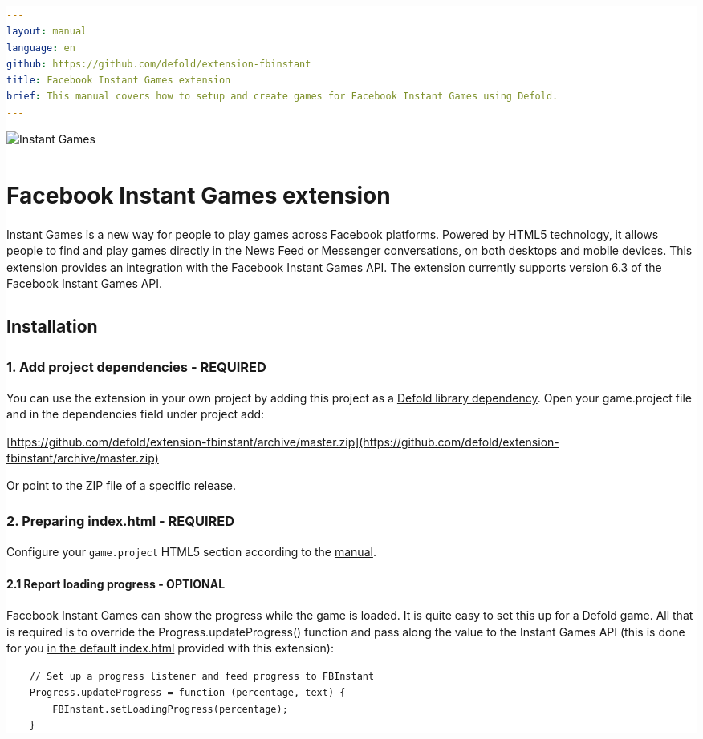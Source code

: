 ```yaml
---
layout: manual
language: en
github: https://github.com/defold/extension-fbinstant
title: Facebook Instant Games extension
brief: This manual covers how to setup and create games for Facebook Instant Games using Defold.
---
```


![Instant Games](/instantgames.png)

# Facebook Instant Games extension

Instant Games is a new way for people to play games across Facebook platforms. Powered by HTML5 technology, it allows people to find and play games directly in the News Feed or Messenger conversations, on both desktops and mobile devices. This extension provides an integration with the Facebook Instant Games API. The extension currently supports version 6.3 of the Facebook Instant Games API.


## Installation

### 1. Add project dependencies - REQUIRED
You can use the extension in your own project by adding this project as a [Defold library dependency](http://www.defold.com/manuals/libraries/). Open your game.project file and in the dependencies field under project add:

[https://github.com/defold/extension-fbinstant/archive/master.zip](https://github.com/defold/extension-fbinstant/archive/master.zip)

Or point to the ZIP file of a [specific release](https://github.com/defold/extension-fbinstant/releases).


### 2. Preparing index.html - REQUIRED

Configure your `game.project` HTML5 section according to the [manual](https://defold.com/manuals/html5/).

#### 2.1 Report loading progress - OPTIONAL
Facebook Instant Games can show the progress while the game is loaded. It is quite easy to set this up for a Defold game. All that is required is to override the Progress.updateProgress() function and pass along the value to the Instant Games API (this is done for you [in the default index.html](https://github.com/defold/extension-fbinstant/blob/master/fbinstant/index.html#L68-L71) provided with this extension):

```
	// Set up a progress listener and feed progress to FBInstant
	Progress.updateProgress = function (percentage, text) {
		FBInstant.setLoadingProgress(percentage);
	}
```
